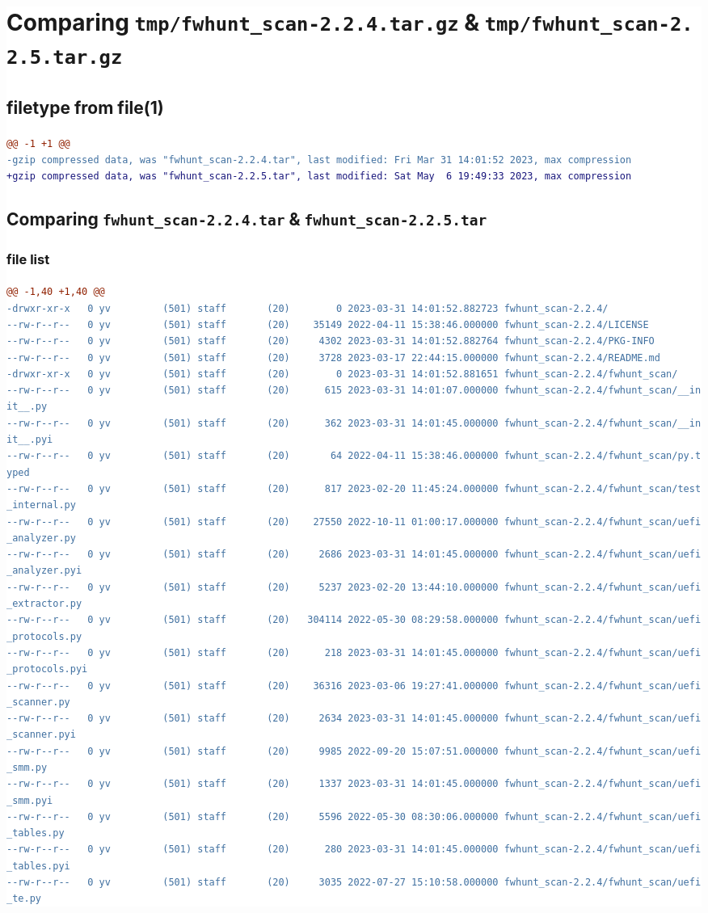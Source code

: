 # Comparing `tmp/fwhunt_scan-2.2.4.tar.gz` & `tmp/fwhunt_scan-2.2.5.tar.gz`

## filetype from file(1)

```diff
@@ -1 +1 @@
-gzip compressed data, was "fwhunt_scan-2.2.4.tar", last modified: Fri Mar 31 14:01:52 2023, max compression
+gzip compressed data, was "fwhunt_scan-2.2.5.tar", last modified: Sat May  6 19:49:33 2023, max compression
```

## Comparing `fwhunt_scan-2.2.4.tar` & `fwhunt_scan-2.2.5.tar`

### file list

```diff
@@ -1,40 +1,40 @@
-drwxr-xr-x   0 yv         (501) staff       (20)        0 2023-03-31 14:01:52.882723 fwhunt_scan-2.2.4/
--rw-r--r--   0 yv         (501) staff       (20)    35149 2022-04-11 15:38:46.000000 fwhunt_scan-2.2.4/LICENSE
--rw-r--r--   0 yv         (501) staff       (20)     4302 2023-03-31 14:01:52.882764 fwhunt_scan-2.2.4/PKG-INFO
--rw-r--r--   0 yv         (501) staff       (20)     3728 2023-03-17 22:44:15.000000 fwhunt_scan-2.2.4/README.md
-drwxr-xr-x   0 yv         (501) staff       (20)        0 2023-03-31 14:01:52.881651 fwhunt_scan-2.2.4/fwhunt_scan/
--rw-r--r--   0 yv         (501) staff       (20)      615 2023-03-31 14:01:07.000000 fwhunt_scan-2.2.4/fwhunt_scan/__init__.py
--rw-r--r--   0 yv         (501) staff       (20)      362 2023-03-31 14:01:45.000000 fwhunt_scan-2.2.4/fwhunt_scan/__init__.pyi
--rw-r--r--   0 yv         (501) staff       (20)       64 2022-04-11 15:38:46.000000 fwhunt_scan-2.2.4/fwhunt_scan/py.typed
--rw-r--r--   0 yv         (501) staff       (20)      817 2023-02-20 11:45:24.000000 fwhunt_scan-2.2.4/fwhunt_scan/test_internal.py
--rw-r--r--   0 yv         (501) staff       (20)    27550 2022-10-11 01:00:17.000000 fwhunt_scan-2.2.4/fwhunt_scan/uefi_analyzer.py
--rw-r--r--   0 yv         (501) staff       (20)     2686 2023-03-31 14:01:45.000000 fwhunt_scan-2.2.4/fwhunt_scan/uefi_analyzer.pyi
--rw-r--r--   0 yv         (501) staff       (20)     5237 2023-02-20 13:44:10.000000 fwhunt_scan-2.2.4/fwhunt_scan/uefi_extractor.py
--rw-r--r--   0 yv         (501) staff       (20)   304114 2022-05-30 08:29:58.000000 fwhunt_scan-2.2.4/fwhunt_scan/uefi_protocols.py
--rw-r--r--   0 yv         (501) staff       (20)      218 2023-03-31 14:01:45.000000 fwhunt_scan-2.2.4/fwhunt_scan/uefi_protocols.pyi
--rw-r--r--   0 yv         (501) staff       (20)    36316 2023-03-06 19:27:41.000000 fwhunt_scan-2.2.4/fwhunt_scan/uefi_scanner.py
--rw-r--r--   0 yv         (501) staff       (20)     2634 2023-03-31 14:01:45.000000 fwhunt_scan-2.2.4/fwhunt_scan/uefi_scanner.pyi
--rw-r--r--   0 yv         (501) staff       (20)     9985 2022-09-20 15:07:51.000000 fwhunt_scan-2.2.4/fwhunt_scan/uefi_smm.py
--rw-r--r--   0 yv         (501) staff       (20)     1337 2023-03-31 14:01:45.000000 fwhunt_scan-2.2.4/fwhunt_scan/uefi_smm.pyi
--rw-r--r--   0 yv         (501) staff       (20)     5596 2022-05-30 08:30:06.000000 fwhunt_scan-2.2.4/fwhunt_scan/uefi_tables.py
--rw-r--r--   0 yv         (501) staff       (20)      280 2023-03-31 14:01:45.000000 fwhunt_scan-2.2.4/fwhunt_scan/uefi_tables.pyi
--rw-r--r--   0 yv         (501) staff       (20)     3035 2022-07-27 15:10:58.000000 fwhunt_scan-2.2.4/fwhunt_scan/uefi_te.py
```